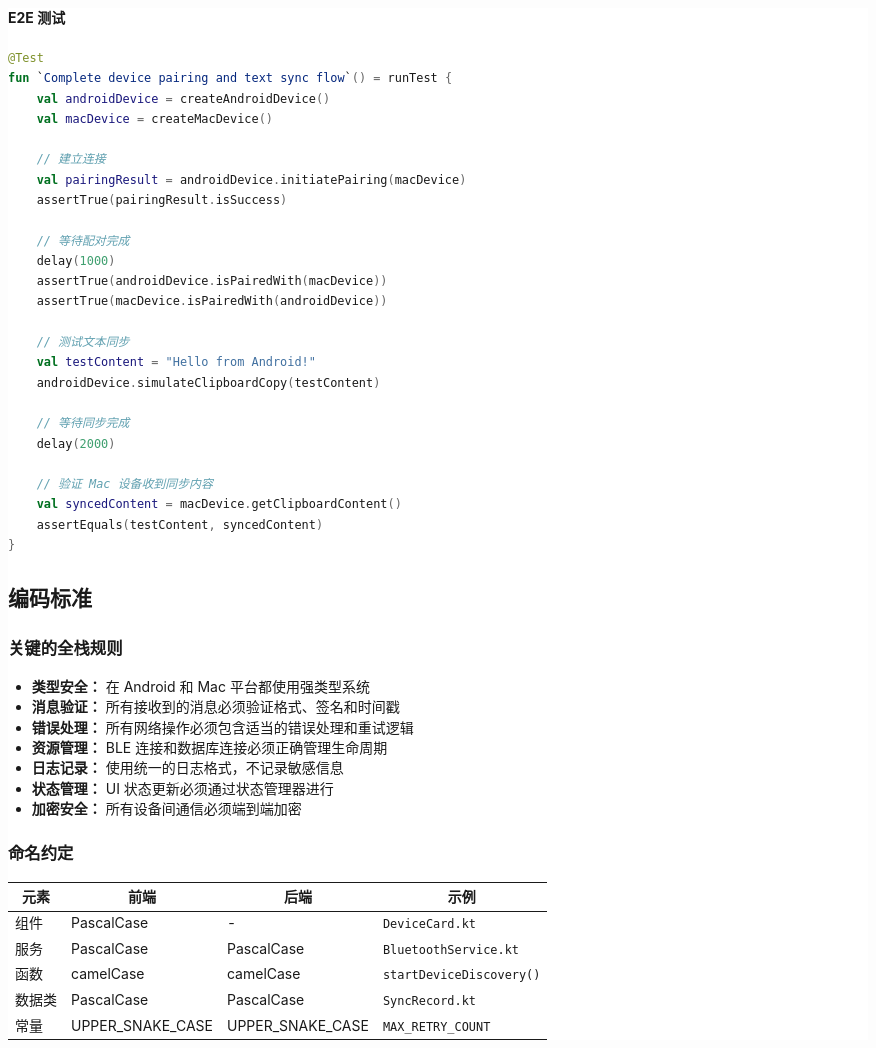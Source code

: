 #### E2E 测试

```kotlin
@Test
fun `Complete device pairing and text sync flow`() = runTest {
    val androidDevice = createAndroidDevice()
    val macDevice = createMacDevice()

    // 建立连接
    val pairingResult = androidDevice.initiatePairing(macDevice)
    assertTrue(pairingResult.isSuccess)

    // 等待配对完成
    delay(1000)
    assertTrue(androidDevice.isPairedWith(macDevice))
    assertTrue(macDevice.isPairedWith(androidDevice))

    // 测试文本同步
    val testContent = "Hello from Android!"
    androidDevice.simulateClipboardCopy(testContent)

    // 等待同步完成
    delay(2000)

    // 验证 Mac 设备收到同步内容
    val syncedContent = macDevice.getClipboardContent()
    assertEquals(testContent, syncedContent)
}
```

## 编码标准

### 关键的全栈规则

- **类型安全：** 在 Android 和 Mac 平台都使用强类型系统
- **消息验证：** 所有接收到的消息必须验证格式、签名和时间戳
- **错误处理：** 所有网络操作必须包含适当的错误处理和重试逻辑
- **资源管理：** BLE 连接和数据库连接必须正确管理生命周期
- **日志记录：** 使用统一的日志格式，不记录敏感信息
- **状态管理：** UI 状态更新必须通过状态管理器进行
- **加密安全：** 所有设备间通信必须端到端加密

### 命名约定

| 元素 | 前端 | 后端 | 示例 |
|------|------|------|------|
| 组件 | PascalCase | - | `DeviceCard.kt` |
| 服务 | PascalCase | PascalCase | `BluetoothService.kt` |
| 函数 | camelCase | camelCase | `startDeviceDiscovery()` |
| 数据类 | PascalCase | PascalCase | `SyncRecord.kt` |
| 常量 | UPPER_SNAKE_CASE | UPPER_SNAKE_CASE | `MAX_RETRY_COUNT` |
